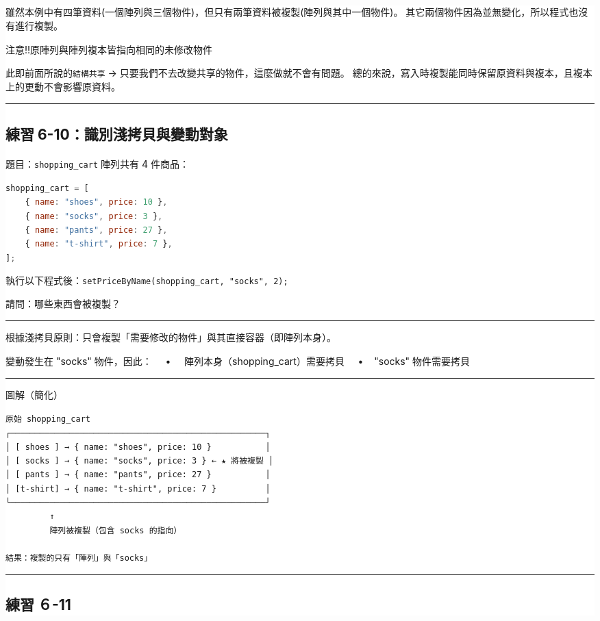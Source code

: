 
雖然本例中有四筆資料(一個陣列與三個物件)，但只有兩筆資料被複製(陣列與其中一個物件)。
其它兩個物件因為並無變化，所以程式也沒有進行複製。

注意‼原陣列與陣列複本皆指向相同的未修改物件

此即前面所說的`結構共享` -> 只要我們不去改變共享的物件，這麼做就不會有問題。
總的來說，寫入時複製能同時保留原資料與複本，且複本上的更動不會影響原資料。

---

## 練習 6-10：識別淺拷貝與變動對象

題目：`shopping_cart` 陣列共有 4 件商品：

```js
shopping_cart = [
    { name: "shoes", price: 10 },
    { name: "socks", price: 3 },
    { name: "pants", price: 27 },
    { name: "t-shirt", price: 7 },
];
```

執行以下程式後：`setPriceByName(shopping_cart, "socks", 2);`

請問：哪些東西會被複製？

---

根據淺拷貝原則：只會複製「需要修改的物件」與其直接容器（即陣列本身）。

變動發生在 "socks" 物件，因此：
    •     陣列本身（shopping_cart）需要拷貝
    •    "socks" 物件需要拷貝

---

圖解（簡化）

```
原始 shopping_cart
┌────────────────────────────────────────────────────┐
│ [ shoes ] → { name: "shoes", price: 10 }           │
│ [ socks ] → { name: "socks", price: 3 } ← ★ 將被複製 │
│ [ pants ] → { name: "pants", price: 27 }           │
│ [t-shirt] → { name: "t-shirt", price: 7 }          │
└────────────────────────────────────────────────────┘
         ↑
         陣列被複製（包含 socks 的指向）

結果：複製的只有「陣列」與「socks」
```

---

## 練習 ６-11

